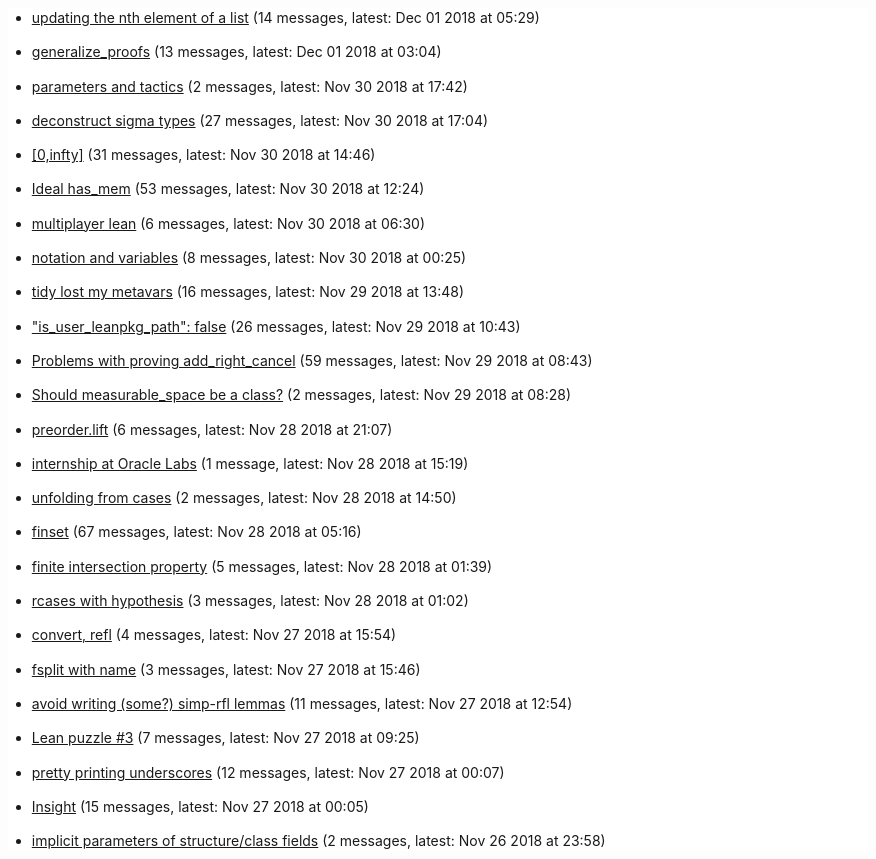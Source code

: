 * [updating the nth element of a list](85476updatingthenthelementofalist.html) (14 messages, latest: Dec 01 2018 at 05:29)

* [generalize_proofs](71999generalizeproofs.html) (13 messages, latest: Dec 01 2018 at 03:04)

* [parameters and tactics](31795parametersandtactics.html) (2 messages, latest: Nov 30 2018 at 17:42)

* [deconstruct sigma types](72117deconstructsigmatypes.html) (27 messages, latest: Nov 30 2018 at 17:04)

* [\[0,infty\]](478070infty.html) (31 messages, latest: Nov 30 2018 at 14:46)

* [Ideal has_mem](99706Idealhasmem.html) (53 messages, latest: Nov 30 2018 at 12:24)

* [multiplayer lean](64025multiplayerlean.html) (6 messages, latest: Nov 30 2018 at 06:30)

* [notation and variables](73049notationandvariables.html) (8 messages, latest: Nov 30 2018 at 00:25)

* [tidy lost my metavars](40518tidylostmymetavars.html) (16 messages, latest: Nov 29 2018 at 13:48)

* ["is_user_leanpkg_path": false](11441isuserleanpkgpathfalse.html) (26 messages, latest: Nov 29 2018 at 10:43)

* [Problems with proving add_right_cancel](04817Problemswithprovingaddrightcancel.html) (59 messages, latest: Nov 29 2018 at 08:43)

* [Should measurable_space be a class?](58233Shouldmeasurablespacebeaclass.html) (2 messages, latest: Nov 29 2018 at 08:28)

* [preorder.lift](11937preorderlift.html) (6 messages, latest: Nov 28 2018 at 21:07)

* [internship at Oracle Labs](83026internshipatOracleLabs.html) (1 message, latest: Nov 28 2018 at 15:19)

* [unfolding from cases](26122unfoldingfromcases.html) (2 messages, latest: Nov 28 2018 at 14:50)

* [finset](94506finset.html) (67 messages, latest: Nov 28 2018 at 05:16)

* [finite intersection property](61020finiteintersectionproperty.html) (5 messages, latest: Nov 28 2018 at 01:39)

* [rcases with hypothesis](66318rcaseswithhypothesis.html) (3 messages, latest: Nov 28 2018 at 01:02)

* [convert, refl](55671convertrefl.html) (4 messages, latest: Nov 27 2018 at 15:54)

* [fsplit with name](45872fsplitwithname.html) (3 messages, latest: Nov 27 2018 at 15:46)

* [avoid writing (some?) simp-rfl lemmas](39173avoidwritingsomesimprfllemmas.html) (11 messages, latest: Nov 27 2018 at 12:54)

* [Lean puzzle #3](81153Leanpuzzle3.html) (7 messages, latest: Nov 27 2018 at 09:25)

* [pretty printing underscores](58529prettyprintingunderscores.html) (12 messages, latest: Nov 27 2018 at 00:07)

* [Insight](94743Insight.html) (15 messages, latest: Nov 27 2018 at 00:05)

* [implicit parameters of structure/class fields](02642implicitparametersofstructureclassfields.html) (2 messages, latest: Nov 26 2018 at 23:58)
